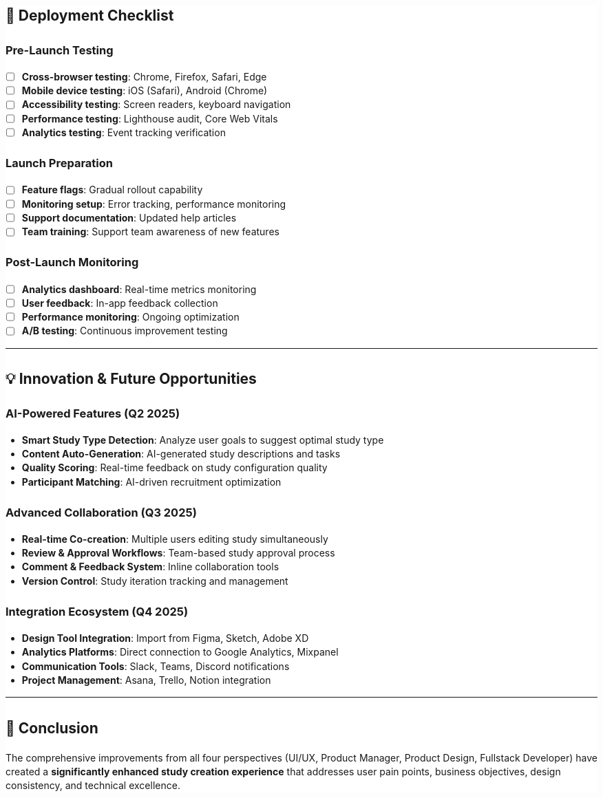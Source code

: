 
## 🚀 Deployment Checklist

### Pre-Launch Testing
- [ ] **Cross-browser testing**: Chrome, Firefox, Safari, Edge
- [ ] **Mobile device testing**: iOS (Safari), Android (Chrome)
- [ ] **Accessibility testing**: Screen readers, keyboard navigation
- [ ] **Performance testing**: Lighthouse audit, Core Web Vitals
- [ ] **Analytics testing**: Event tracking verification

### Launch Preparation
- [ ] **Feature flags**: Gradual rollout capability
- [ ] **Monitoring setup**: Error tracking, performance monitoring
- [ ] **Support documentation**: Updated help articles
- [ ] **Team training**: Support team awareness of new features

### Post-Launch Monitoring
- [ ] **Analytics dashboard**: Real-time metrics monitoring
- [ ] **User feedback**: In-app feedback collection
- [ ] **Performance monitoring**: Ongoing optimization
- [ ] **A/B testing**: Continuous improvement testing

---

## 💡 Innovation & Future Opportunities

### AI-Powered Features (Q2 2025)
- **Smart Study Type Detection**: Analyze user goals to suggest optimal study type
- **Content Auto-Generation**: AI-generated study descriptions and tasks
- **Quality Scoring**: Real-time feedback on study configuration quality
- **Participant Matching**: AI-driven recruitment optimization

### Advanced Collaboration (Q3 2025)
- **Real-time Co-creation**: Multiple users editing study simultaneously
- **Review & Approval Workflows**: Team-based study approval process
- **Comment & Feedback System**: Inline collaboration tools
- **Version Control**: Study iteration tracking and management

### Integration Ecosystem (Q4 2025)
- **Design Tool Integration**: Import from Figma, Sketch, Adobe XD
- **Analytics Platforms**: Direct connection to Google Analytics, Mixpanel
- **Communication Tools**: Slack, Teams, Discord notifications
- **Project Management**: Asana, Trello, Notion integration

---

## 🎯 Conclusion

The comprehensive improvements from all four perspectives (UI/UX, Product Manager, Product Design, Fullstack Developer) have created a **significantly enhanced study creation experience** that addresses user pain points, business objectives, design consistency, and technical excellence.
